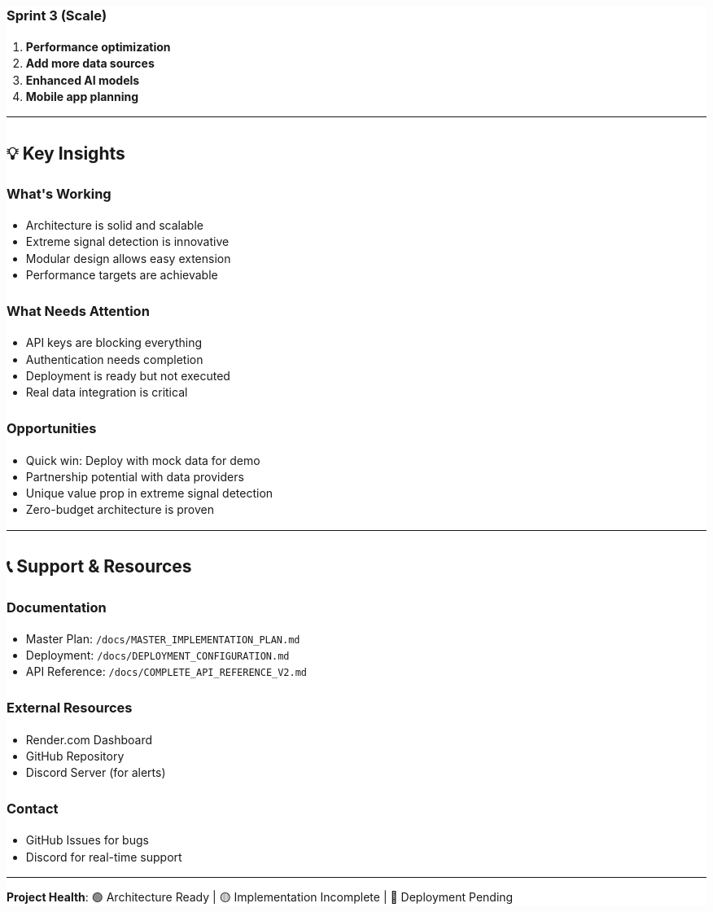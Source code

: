 ### Sprint 3 (Scale)
1. **Performance optimization**
2. **Add more data sources**
3. **Enhanced AI models**
4. **Mobile app planning**

---

## 💡 Key Insights

### What's Working
- Architecture is solid and scalable
- Extreme signal detection is innovative
- Modular design allows easy extension
- Performance targets are achievable

### What Needs Attention
- API keys are blocking everything
- Authentication needs completion
- Deployment is ready but not executed
- Real data integration is critical

### Opportunities
- Quick win: Deploy with mock data for demo
- Partnership potential with data providers
- Unique value prop in extreme signal detection
- Zero-budget architecture is proven

---

## 📞 Support & Resources

### Documentation
- Master Plan: `/docs/MASTER_IMPLEMENTATION_PLAN.md`
- Deployment: `/docs/DEPLOYMENT_CONFIGURATION.md`
- API Reference: `/docs/COMPLETE_API_REFERENCE_V2.md`

### External Resources
- Render.com Dashboard
- GitHub Repository
- Discord Server (for alerts)

### Contact
- GitHub Issues for bugs
- Discord for real-time support

---

**Project Health**: 🟢 Architecture Ready | 🟡 Implementation Incomplete | 🔴 Deployment Pending